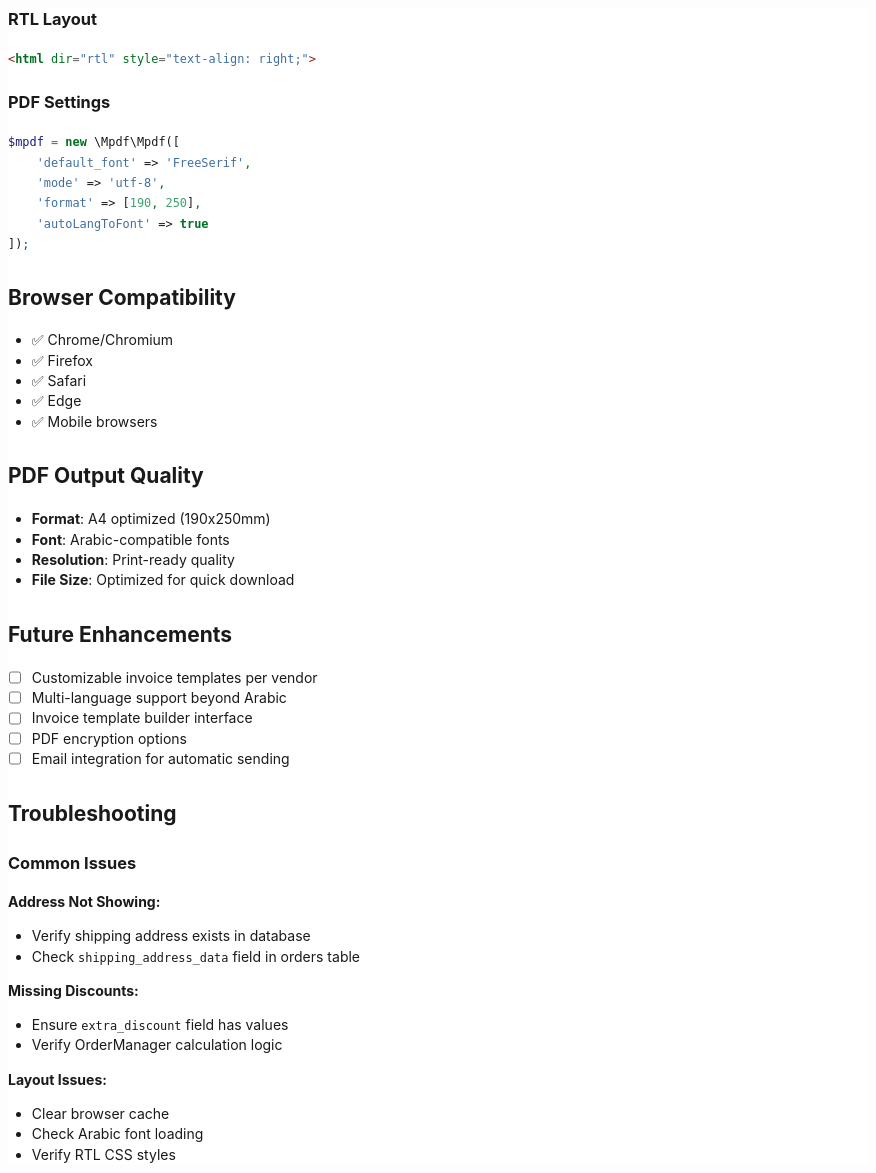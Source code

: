 ### RTL Layout
```html
<html dir="rtl" style="text-align: right;">
```

### PDF Settings
```php
$mpdf = new \Mpdf\Mpdf([
    'default_font' => 'FreeSerif', 
    'mode' => 'utf-8', 
    'format' => [190, 250], 
    'autoLangToFont' => true
]);
```

## Browser Compatibility
- ✅ Chrome/Chromium
- ✅ Firefox  
- ✅ Safari
- ✅ Edge
- ✅ Mobile browsers

## PDF Output Quality
- **Format**: A4 optimized (190x250mm)
- **Font**: Arabic-compatible fonts
- **Resolution**: Print-ready quality
- **File Size**: Optimized for quick download

## Future Enhancements
- [ ] Customizable invoice templates per vendor
- [ ] Multi-language support beyond Arabic
- [ ] Invoice template builder interface
- [ ] PDF encryption options
- [ ] Email integration for automatic sending

## Troubleshooting

### Common Issues

**Address Not Showing:**
- Verify shipping address exists in database
- Check `shipping_address_data` field in orders table

**Missing Discounts:**
- Ensure `extra_discount` field has values
- Verify OrderManager calculation logic

**Layout Issues:**
- Clear browser cache
- Check Arabic font loading
- Verify RTL CSS styles
